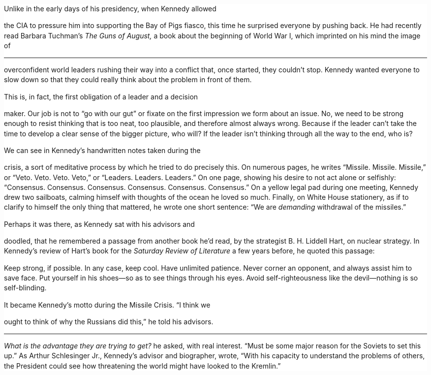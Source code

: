 Unlike in the early days of his presidency, when Kennedy allowed

the CIA to pressure him into supporting the Bay of Pigs fiasco, this
time he surprised everyone by pushing back. He had recently read
Barbara Tuchman’s _The Guns of August,_ a book about the beginning
of World War I, which imprinted on his mind the image of


-----

overconfident world leaders rushing their way into a conflict that,
once started, they couldn’t stop. Kennedy wanted everyone to slow
down so that they could really think about the problem in front of
them.

This is, in fact, the first obligation of a leader and a decision

maker. Our job is not to “go with our gut” or fixate on the first
impression we form about an issue. No, we need to be strong enough
to resist thinking that is too neat, too plausible, and therefore almost
always wrong. Because if the leader can’t take the time to develop a
clear sense of the bigger picture, who will? If the leader isn’t thinking
through all the way to the end, who is?

We can see in Kennedy’s handwritten notes taken during the

crisis, a sort of meditative process by which he tried to do precisely
this. On numerous pages, he writes “Missile. Missile. Missile,” or
“Veto. Veto. Veto. Veto,” or “Leaders. Leaders. Leaders.” On one
page, showing his desire to not act alone or selfishly: “Consensus.
Consensus. Consensus. Consensus. Consensus. Consensus.” On a
yellow legal pad during one meeting, Kennedy drew two sailboats,
calming himself with thoughts of the ocean he loved so much.
Finally, on White House stationery, as if to clarify to himself the only
thing that mattered, he wrote one short sentence: “We are
_demanding_ withdrawal of the missiles.”

Perhaps it was there, as Kennedy sat with his advisors and

doodled, that he remembered a passage from another book he’d
read, by the strategist B. H. Liddell Hart, on nuclear strategy. In
Kennedy’s review of Hart’s book for the _Saturday Review of_
_Literature_ a few years before, he quoted this passage:

Keep strong, if possible. In any case, keep cool. Have
unlimited patience. Never corner an opponent, and always
assist him to save face. Put yourself in his shoes—so as to
see things through his eyes. Avoid self-righteousness like
the devil—nothing is so self-blinding.

It became Kennedy’s motto during the Missile Crisis. “I think we

ought to think of why the Russians did this,” he told his advisors.


-----

_What is the advantage they are trying to get?_ he asked, with real
interest. “Must be some major reason for the Soviets to set this up.”
As Arthur Schlesinger Jr., Kennedy’s advisor and biographer, wrote,
“With his capacity to understand the problems of others, the
President could see how threatening the world might have looked to
the Kremlin.”
